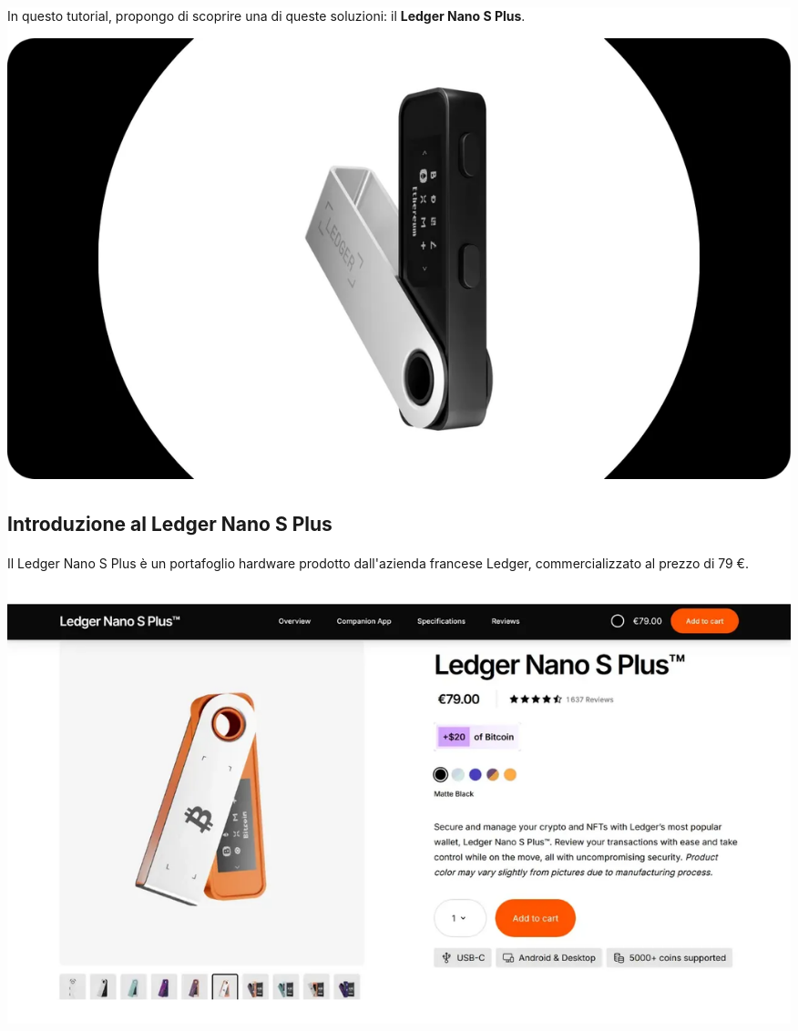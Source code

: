 In questo tutorial, propongo di scoprire una di queste soluzioni: il **Ledger Nano S Plus**.

![NANO S PLUS LEDGER](assets/notext/01.webp)

## Introduzione al Ledger Nano S Plus

Il Ledger Nano S Plus è un portafoglio hardware prodotto dall'azienda francese Ledger, commercializzato al prezzo di 79 €.

![NANO S PLUS LEDGER](assets/notext/02.webp)
